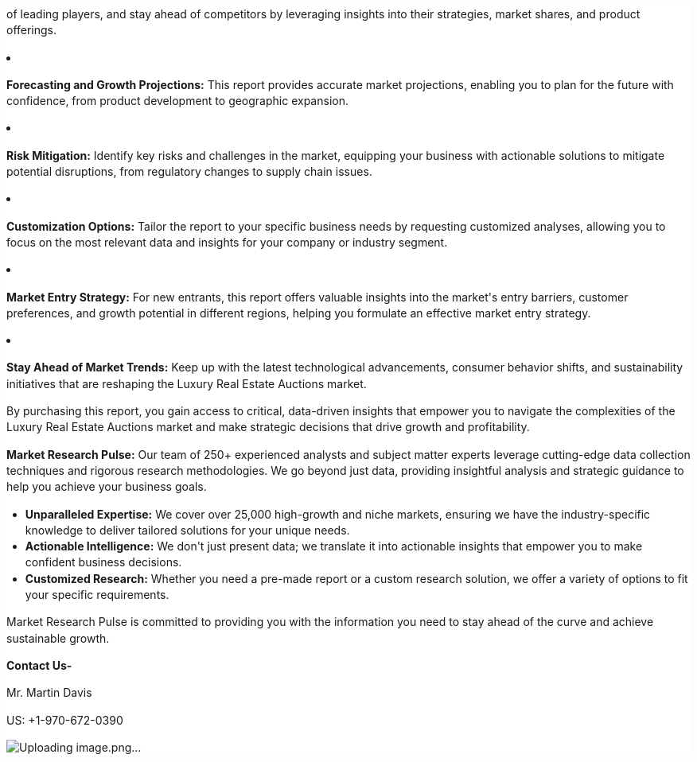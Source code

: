 of leading players, and stay ahead of competitors by leveraging insights into their strategies, market shares, and product offerings.</p></li><li><p><strong>Forecasting and Growth Projections:</strong> This report provides accurate market projections, enabling you to plan for the future with confidence, from product development to geographic expansion.</p></li><li><p><strong>Risk Mitigation:</strong> Identify key risks and challenges in the market, equipping your business with actionable solutions to mitigate potential disruptions, from regulatory changes to supply chain issues.</p></li><li><p><strong>Customization Options:</strong> Tailor the report to your specific business needs by requesting customized analyses, allowing you to focus on the most relevant data and insights for your company or industry segment.</p></li><li><p><strong>Market Entry Strategy:</strong> For new entrants, this report offers valuable insights into the market's entry barriers, customer preferences, and growth potential in different regions, helping you formulate an effective market entry strategy.</p></li><li><p><strong>Stay Ahead of Market Trends:</strong> Keep up with the latest technological advancements, consumer behavior shifts, and sustainability initiatives that are reshaping the Luxury Real Estate Auctions market.</p></li></ol><p>By purchasing this report, you gain access to critical, data-driven insights that empower you to navigate the complexities of the Luxury Real Estate Auctions market and make strategic decisions that drive growth and profitability.</p><p><strong>Market Research Pulse:</strong>&nbsp;Our team of 250+ experienced analysts and subject matter experts leverage cutting-edge data collection techniques and rigorous research methodologies. We go beyond just data, providing insightful analysis and strategic guidance to help you achieve your business goals.</p><ul><li><strong>Unparalleled Expertise:</strong>&nbsp;We cover over 25,000 high-growth and niche markets, ensuring we have the industry-specific knowledge to deliver tailored solutions for your unique needs.</li><li><strong>Actionable Intelligence:</strong>&nbsp;We don't just present data; we translate it into actionable insights that empower you to make confident business decisions.</li><li><strong>Customized Research:</strong>&nbsp;Whether you need a pre-made report or a custom research solution, we offer a variety of options to fit your specific requirements.</li></ul><p>Market Research Pulse is committed to providing you with the information you need to stay ahead of the curve and achieve sustainable growth.</p><p><strong>Contact Us-</strong></p><p>Mr. Martin Davis</p><p>US: +1-970-672-0390</p>
![Uploading image.png…]()
